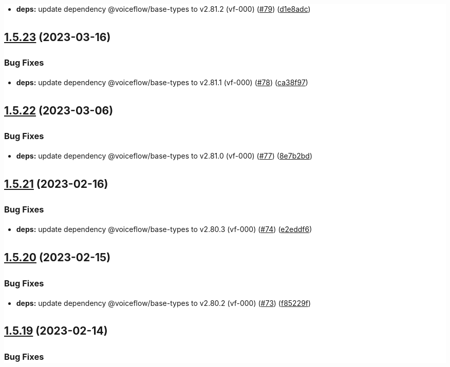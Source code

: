 * **deps:** update dependency @voiceflow/base-types to v2.81.2 (vf-000) ([#79](https://github.com/voiceflow/adapters/issues/79)) ([d1e8adc](https://github.com/voiceflow/adapters/commit/d1e8adcba1998df89ea668ffe3eae274c2ea8209))

## [1.5.23](https://github.com/voiceflow/adapters/compare/@voiceflow/sdk-runtime@1.5.22...@voiceflow/sdk-runtime@1.5.23) (2023-03-16)

### Bug Fixes

* **deps:** update dependency @voiceflow/base-types to v2.81.1 (vf-000) ([#78](https://github.com/voiceflow/adapters/issues/78)) ([ca38f97](https://github.com/voiceflow/adapters/commit/ca38f975b9437be06878131150bf05c1a5f91f85))

## [1.5.22](https://github.com/voiceflow/adapters/compare/@voiceflow/sdk-runtime@1.5.21...@voiceflow/sdk-runtime@1.5.22) (2023-03-06)

### Bug Fixes

* **deps:** update dependency @voiceflow/base-types to v2.81.0 (vf-000) ([#77](https://github.com/voiceflow/adapters/issues/77)) ([8e7b2bd](https://github.com/voiceflow/adapters/commit/8e7b2bd636da8da926ad2ccceb239ccca8f8d481))

## [1.5.21](https://github.com/voiceflow/adapters/compare/@voiceflow/sdk-runtime@1.5.20...@voiceflow/sdk-runtime@1.5.21) (2023-02-16)

### Bug Fixes

* **deps:** update dependency @voiceflow/base-types to v2.80.3 (vf-000) ([#74](https://github.com/voiceflow/adapters/issues/74)) ([e2eddf6](https://github.com/voiceflow/adapters/commit/e2eddf623b8936f381668ac83eae1f26791b0c21))

## [1.5.20](https://github.com/voiceflow/adapters/compare/@voiceflow/sdk-runtime@1.5.19...@voiceflow/sdk-runtime@1.5.20) (2023-02-15)

### Bug Fixes

* **deps:** update dependency @voiceflow/base-types to v2.80.2 (vf-000) ([#73](https://github.com/voiceflow/adapters/issues/73)) ([f85229f](https://github.com/voiceflow/adapters/commit/f85229f9cebeec8fefe1d92469a332f013d220c4))

## [1.5.19](https://github.com/voiceflow/adapters/compare/@voiceflow/sdk-runtime@1.5.18...@voiceflow/sdk-runtime@1.5.19) (2023-02-14)

### Bug Fixes
